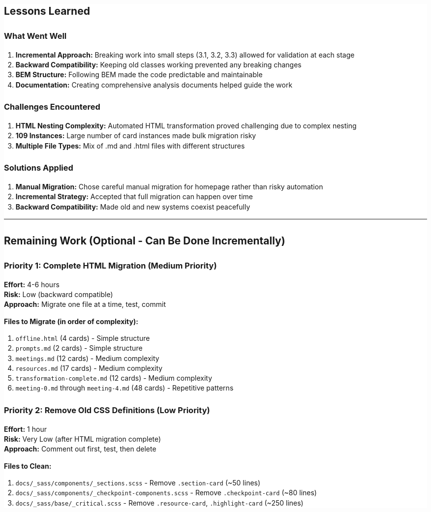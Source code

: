 
## Lessons Learned

### What Went Well

1. **Incremental Approach:** Breaking work into small steps (3.1, 3.2, 3.3) allowed for validation at each stage
2. **Backward Compatibility:** Keeping old classes working prevented any breaking changes
3. **BEM Structure:** Following BEM made the code predictable and maintainable
4. **Documentation:** Creating comprehensive analysis documents helped guide the work

### Challenges Encountered

1. **HTML Nesting Complexity:** Automated HTML transformation proved challenging due to complex nesting
2. **109 Instances:** Large number of card instances made bulk migration risky
3. **Multiple File Types:** Mix of .md and .html files with different structures

### Solutions Applied

1. **Manual Migration:** Chose careful manual migration for homepage rather than risky automation
2. **Incremental Strategy:** Accepted that full migration can happen over time
3. **Backward Compatibility:** Made old and new systems coexist peacefully

---

## Remaining Work (Optional - Can Be Done Incrementally)

### Priority 1: Complete HTML Migration (Medium Priority)

**Effort:** 4-6 hours  
**Risk:** Low (backward compatible)  
**Approach:** Migrate one file at a time, test, commit

**Files to Migrate (in order of complexity):**
1. `offline.html` (4 cards) - Simple structure
2. `prompts.md` (2 cards) - Simple structure
3. `meetings.md` (12 cards) - Medium complexity
4. `resources.md` (17 cards) - Medium complexity
5. `transformation-complete.md` (12 cards) - Medium complexity
6. `meeting-0.md` through `meeting-4.md` (48 cards) - Repetitive patterns

### Priority 2: Remove Old CSS Definitions (Low Priority)

**Effort:** 1 hour  
**Risk:** Very Low (after HTML migration complete)  
**Approach:** Comment out first, test, then delete

**Files to Clean:**
1. `docs/_sass/components/_sections.scss` - Remove `.section-card` (~50 lines)
2. `docs/_sass/components/_checkpoint-components.scss` - Remove `.checkpoint-card` (~80 lines)
3. `docs/_sass/base/_critical.scss` - Remove `.resource-card`, `.highlight-card` (~250 lines)
